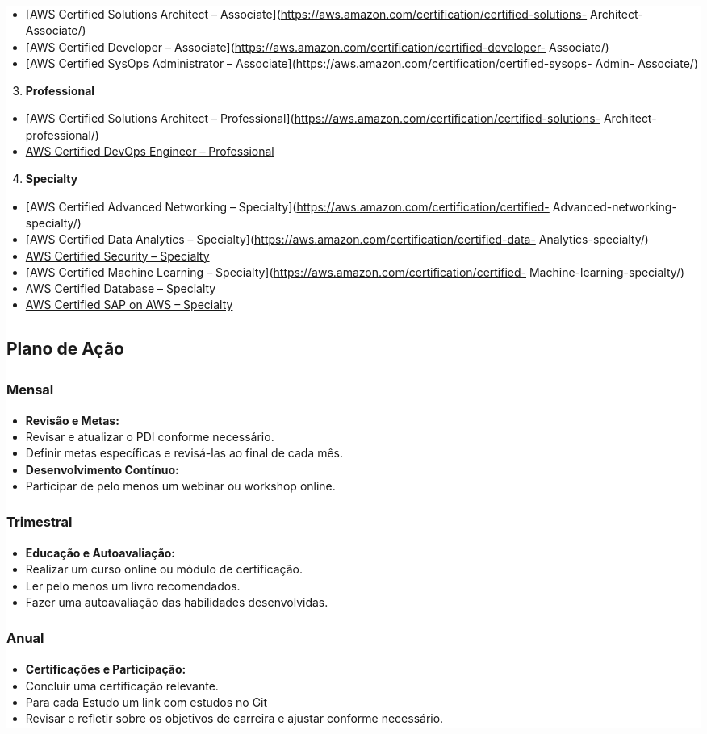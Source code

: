 - [AWS Certified Solutions Architect – Associate](https://aws.amazon.com/certification/certified-solutions- Architect- Associate/)
- [AWS Certified Developer – Associate](https://aws.amazon.com/certification/certified-developer- Associate/)
- [AWS Certified SysOps Administrator – Associate](https://aws.amazon.com/certification/certified-sysops- Admin- Associate/)

3. **Professional**

- [AWS Certified Solutions Architect – Professional](https://aws.amazon.com/certification/certified-solutions- Architect-professional/)
- [AWS Certified DevOps Engineer – Professional](https://aws.amazon.com/certification/certified-devops-engineer-professional/)

4. **Specialty**

- [AWS Certified Advanced Networking – Specialty](https://aws.amazon.com/certification/certified- Advanced-networking-specialty/)
- [AWS Certified Data Analytics – Specialty](https://aws.amazon.com/certification/certified-data- Analytics-specialty/)
- [AWS Certified Security – Specialty](https://aws.amazon.com/certification/certified-security-specialty/)
- [AWS Certified Machine Learning – Specialty](https://aws.amazon.com/certification/certified- Machine-learning-specialty/)
- [AWS Certified Database – Specialty](https://aws.amazon.com/certification/certified-database-specialty/)
- [AWS Certified SAP on AWS – Specialty](https://aws.amazon.com/certification/certified-sap-specialty/)

## Plano de Ação

### Mensal

- **Revisão e Metas:**
- Revisar e atualizar o PDI conforme necessário.
- Definir metas específicas e revisá-las ao final de cada mês.
- **Desenvolvimento Contínuo:**
- Participar de pelo menos um webinar ou workshop online.

### Trimestral

- **Educação e Autoavaliação:**
- Realizar um curso online ou módulo de certificação.
- Ler pelo menos um livro recomendados.
- Fazer uma autoavaliação das habilidades desenvolvidas.

### Anual

- **Certificações e Participação:**
- Concluir uma certificação relevante.
- Para cada Estudo um link com estudos no Git
- Revisar e refletir sobre os objetivos de carreira e ajustar conforme necessário.
